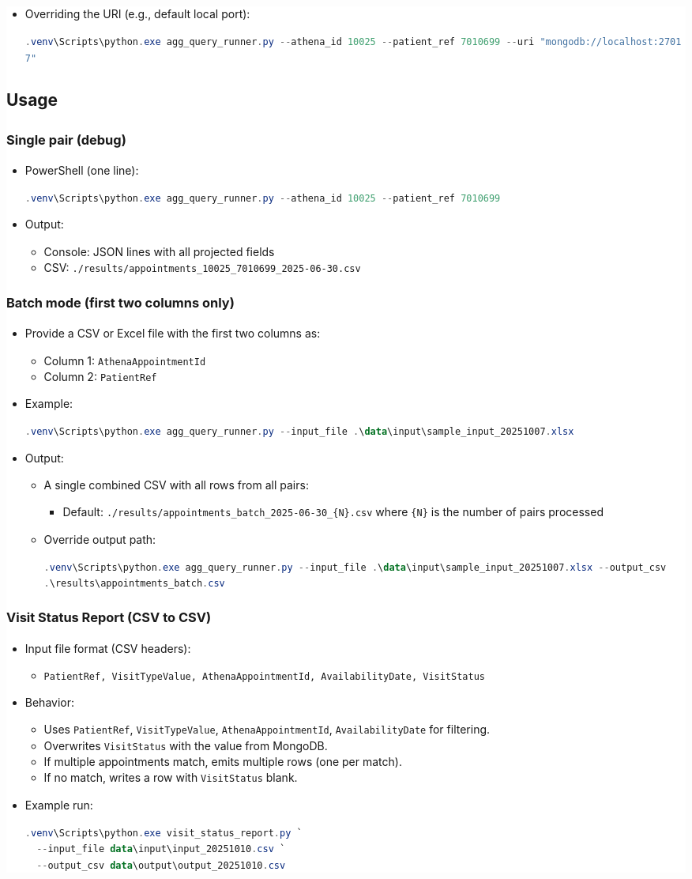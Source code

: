 - Overriding the URI (e.g., default local port):

  ```powershell
  .venv\Scripts\python.exe agg_query_runner.py --athena_id 10025 --patient_ref 7010699 --uri "mongodb://localhost:27017"
  ```

## Usage

### Single pair (debug)

- PowerShell (one line):

  ```powershell
  .venv\Scripts\python.exe agg_query_runner.py --athena_id 10025 --patient_ref 7010699
  ```

- Output:
  - Console: JSON lines with all projected fields
  - CSV: `./results/appointments_10025_7010699_2025-06-30.csv`

### Batch mode (first two columns only)

- Provide a CSV or Excel file with the first two columns as:
  - Column 1: `AthenaAppointmentId`
  - Column 2: `PatientRef`
- Example:

  ```powershell
  .venv\Scripts\python.exe agg_query_runner.py --input_file .\data\input\sample_input_20251007.xlsx
  ```

- Output:
  - A single combined CSV with all rows from all pairs:
    - Default: `./results/appointments_batch_2025-06-30_{N}.csv` where `{N}` is the number of pairs processed
  - Override output path:

    ```powershell
    .venv\Scripts\python.exe agg_query_runner.py --input_file .\data\input\sample_input_20251007.xlsx --output_csv .\results\appointments_batch.csv
    ```

### Visit Status Report (CSV to CSV)

- Input file format (CSV headers):
  - `PatientRef, VisitTypeValue, AthenaAppointmentId, AvailabilityDate, VisitStatus`
- Behavior:
  - Uses `PatientRef`, `VisitTypeValue`, `AthenaAppointmentId`, `AvailabilityDate` for filtering.
  - Overwrites `VisitStatus` with the value from MongoDB.
  - If multiple appointments match, emits multiple rows (one per match).
  - If no match, writes a row with `VisitStatus` blank.
- Example run:

  ```powershell
  .venv\Scripts\python.exe visit_status_report.py `
    --input_file data\input\input_20251010.csv `
    --output_csv data\output\output_20251010.csv
  ```
